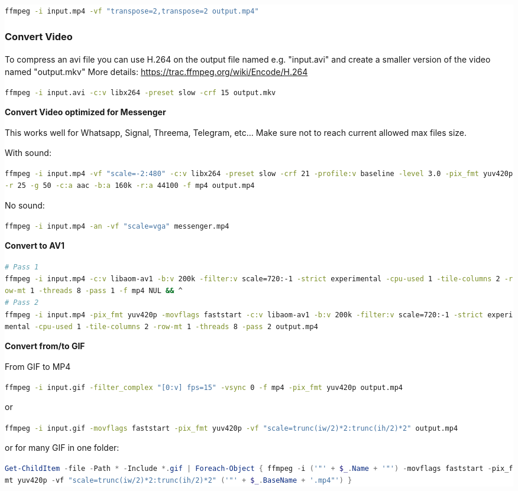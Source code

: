 ``` sh
ffmpeg -i input.mp4 -vf "transpose=2,transpose=2 output.mp4"
```

### Convert Video

To compress an avi file you can use H.264 on the output file named e.g. "input.avi" and create a smaller version of the video named "output.mkv"
More details: <https://trac.ffmpeg.org/wiki/Encode/H.264>

``` sh
ffmpeg -i input.avi -c:v libx264 -preset slow -crf 15 output.mkv
```

**Convert Video optimized for Messenger**

This works well for Whatsapp, Signal, Threema, Telegram, etc...
Make sure not to reach current allowed max files size.

With sound:

``` sh
ffmpeg -i input.mp4 -vf "scale=-2:480" -c:v libx264 -preset slow -crf 21 -profile:v baseline -level 3.0 -pix_fmt yuv420p -r 25 -g 50 -c:a aac -b:a 160k -r:a 44100 -f mp4 output.mp4
```

No sound:

``` sh
ffmpeg -i input.mp4 -an -vf "scale=vga" messenger.mp4
```

**Convert to AV1**

``` sh
# Pass 1
ffmpeg -i input.mp4 -c:v libaom-av1 -b:v 200k -filter:v scale=720:-1 -strict experimental -cpu-used 1 -tile-columns 2 -row-mt 1 -threads 8 -pass 1 -f mp4 NUL && ^
# Pass 2
ffmpeg -i input.mp4 -pix_fmt yuv420p -movflags faststart -c:v libaom-av1 -b:v 200k -filter:v scale=720:-1 -strict experimental -cpu-used 1 -tile-columns 2 -row-mt 1 -threads 8 -pass 2 output.mp4
```

**Convert from/to GIF**

From GIF to MP4

``` sh
ffmpeg -i input.gif -filter_complex "[0:v] fps=15" -vsync 0 -f mp4 -pix_fmt yuv420p output.mp4
```

or

``` sh
ffmpeg -i input.gif -movflags faststart -pix_fmt yuv420p -vf "scale=trunc(iw/2)*2:trunc(ih/2)*2" output.mp4
```

or for many GIF in one folder:

``` ps1
Get-ChildItem -file -Path * -Include *.gif | Foreach-Object { ffmpeg -i ('"' + $_.Name + '"') -movflags faststart -pix_fmt yuv420p -vf "scale=trunc(iw/2)*2:trunc(ih/2)*2" ('"' + $_.BaseName + '.mp4"') }
```
